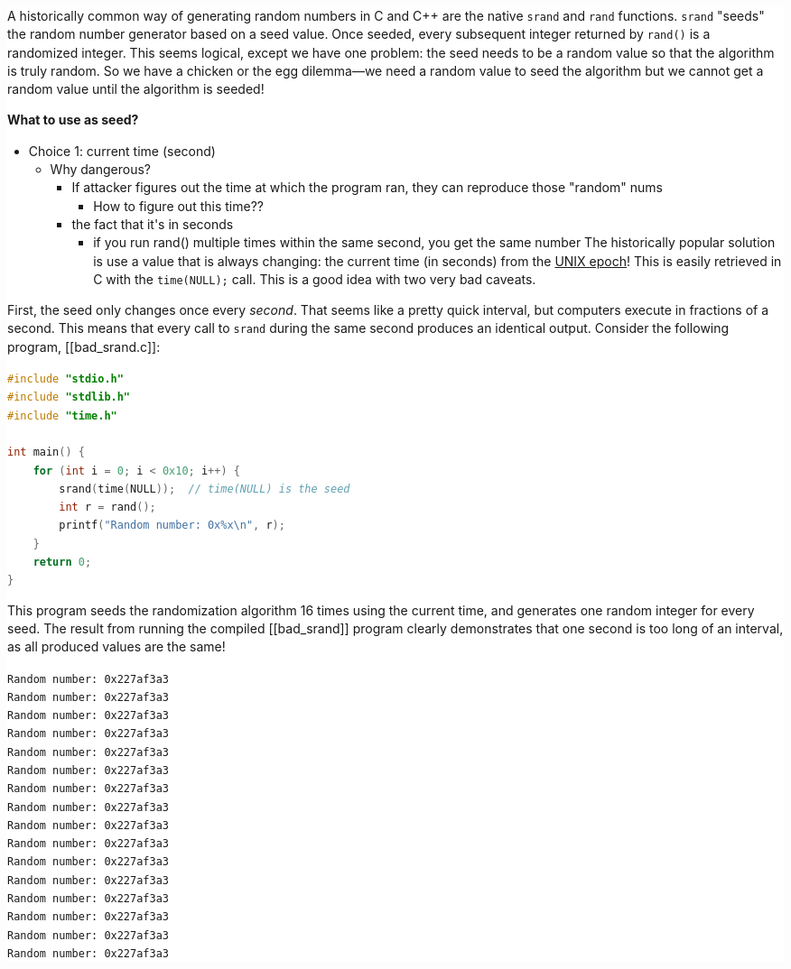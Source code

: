 A historically common way of generating random numbers in C and C++ are the native `srand` and `rand` functions. `srand` "seeds" the random number generator based on a seed value. Once seeded, every subsequent integer returned by `rand()` is a randomized integer. This seems logical, except we have one problem: the seed needs to be a random value so that the algorithm is truly random. So we have a chicken or the egg dilemma—we need a random value to seed the algorithm but we cannot get a random value until the algorithm is seeded!

**What to use as seed?**
- Choice 1: current time (second)
	- Why dangerous?
		- If attacker figures out the time at which the program ran, they can reproduce those "random" nums
			- How to figure out this time??
		- the fact that it's in seconds
			- if you run rand() multiple times within the same second, you get the same number
The historically popular solution is use a value that is always changing: the current time (in seconds) from the [UNIX epoch](https://en.wikipedia.org/wiki/Unix_time)! This is easily retrieved in C with the `time(NULL);` call. This is a good idea with two very bad caveats.

First, the seed only changes once every _second_. That seems like a pretty quick interval, but computers execute in fractions of a second. This means that every call to `srand` during the same second produces an identical output. Consider the following program, [[bad_srand.c]]:

```c
#include "stdio.h"
#include "stdlib.h"
#include "time.h"

int main() {
    for (int i = 0; i < 0x10; i++) {
        srand(time(NULL));  // time(NULL) is the seed
        int r = rand();
        printf("Random number: 0x%x\n", r);
    }
    return 0;
}
```

This program seeds the randomization algorithm 16 times using the current time, and generates one random integer for every seed. The result from running the compiled [[bad_srand]] program clearly demonstrates that one second is too long of an interval, as all produced values are the same!

```
Random number: 0x227af3a3
Random number: 0x227af3a3
Random number: 0x227af3a3
Random number: 0x227af3a3
Random number: 0x227af3a3
Random number: 0x227af3a3
Random number: 0x227af3a3
Random number: 0x227af3a3
Random number: 0x227af3a3
Random number: 0x227af3a3
Random number: 0x227af3a3
Random number: 0x227af3a3
Random number: 0x227af3a3
Random number: 0x227af3a3
Random number: 0x227af3a3
Random number: 0x227af3a3
```

